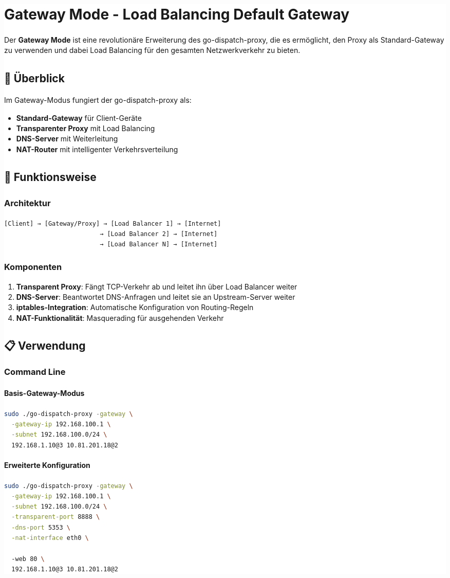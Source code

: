# Gateway Mode - Load Balancing Default Gateway

Der **Gateway Mode** ist eine revolutionäre Erweiterung des go-dispatch-proxy, die es ermöglicht, den Proxy als Standard-Gateway zu verwenden und dabei Load Balancing für den gesamten Netzwerkverkehr zu bieten.

## 🚀 Überblick

Im Gateway-Modus fungiert der go-dispatch-proxy als:
- **Standard-Gateway** für Client-Geräte
- **Transparenter Proxy** mit Load Balancing
- **DNS-Server** mit Weiterleitung
- **NAT-Router** mit intelligenter Verkehrsverteilung

## 🔧 Funktionsweise

### Architektur
```
[Client] → [Gateway/Proxy] → [Load Balancer 1] → [Internet]
                          → [Load Balancer 2] → [Internet]
                          → [Load Balancer N] → [Internet]
```

### Komponenten
1. **Transparent Proxy**: Fängt TCP-Verkehr ab und leitet ihn über Load Balancer weiter
2. **DNS-Server**: Beantwortet DNS-Anfragen und leitet sie an Upstream-Server weiter
3. **iptables-Integration**: Automatische Konfiguration von Routing-Regeln
4. **NAT-Funktionalität**: Masquerading für ausgehenden Verkehr

## 📋 Verwendung

### Command Line

#### Basis-Gateway-Modus
```bash
sudo ./go-dispatch-proxy -gateway \
  -gateway-ip 192.168.100.1 \
  -subnet 192.168.100.0/24 \
  192.168.1.10@3 10.81.201.18@2
```

#### Erweiterte Konfiguration
```bash
sudo ./go-dispatch-proxy -gateway \
  -gateway-ip 192.168.100.1 \
  -subnet 192.168.100.0/24 \
  -transparent-port 8888 \
  -dns-port 5353 \
  -nat-interface eth0 \
  
  -web 80 \
  192.168.1.10@3 10.81.201.18@2
```
